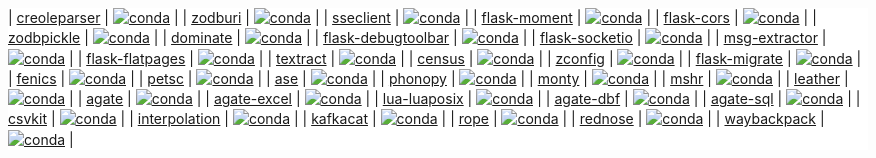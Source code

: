 | [creoleparser](https://anaconda.org/conda-forge/creoleparser) | [![conda](https://anaconda.org/conda-forge/creoleparser/badges/downloads.svg)](https://anaconda.org/conda-forge/creoleparser) |
| [zodburi](https://anaconda.org/conda-forge/zodburi) | [![conda](https://anaconda.org/conda-forge/zodburi/badges/downloads.svg)](https://anaconda.org/conda-forge/zodburi) |
| [sseclient](https://anaconda.org/conda-forge/sseclient) | [![conda](https://anaconda.org/conda-forge/sseclient/badges/downloads.svg)](https://anaconda.org/conda-forge/sseclient) |
| [flask-moment](https://anaconda.org/conda-forge/flask-moment) | [![conda](https://anaconda.org/conda-forge/flask-moment/badges/downloads.svg)](https://anaconda.org/conda-forge/flask-moment) |
| [flask-cors](https://anaconda.org/conda-forge/flask-cors) | [![conda](https://anaconda.org/conda-forge/flask-cors/badges/downloads.svg)](https://anaconda.org/conda-forge/flask-cors) |
| [zodbpickle](https://anaconda.org/conda-forge/zodbpickle) | [![conda](https://anaconda.org/conda-forge/zodbpickle/badges/downloads.svg)](https://anaconda.org/conda-forge/zodbpickle) |
| [dominate](https://anaconda.org/conda-forge/dominate) | [![conda](https://anaconda.org/conda-forge/dominate/badges/downloads.svg)](https://anaconda.org/conda-forge/dominate) |
| [flask-debugtoolbar](https://anaconda.org/conda-forge/flask-debugtoolbar) | [![conda](https://anaconda.org/conda-forge/flask-debugtoolbar/badges/downloads.svg)](https://anaconda.org/conda-forge/flask-debugtoolbar) |
| [flask-socketio](https://anaconda.org/conda-forge/flask-socketio) | [![conda](https://anaconda.org/conda-forge/flask-socketio/badges/downloads.svg)](https://anaconda.org/conda-forge/flask-socketio) |
| [msg-extractor](https://anaconda.org/conda-forge/msg-extractor) | [![conda](https://anaconda.org/conda-forge/msg-extractor/badges/downloads.svg)](https://anaconda.org/conda-forge/msg-extractor) |
| [flask-flatpages](https://anaconda.org/conda-forge/flask-flatpages) | [![conda](https://anaconda.org/conda-forge/flask-flatpages/badges/downloads.svg)](https://anaconda.org/conda-forge/flask-flatpages) |
| [textract](https://anaconda.org/conda-forge/textract) | [![conda](https://anaconda.org/conda-forge/textract/badges/downloads.svg)](https://anaconda.org/conda-forge/textract) |
| [census](https://anaconda.org/conda-forge/census) | [![conda](https://anaconda.org/conda-forge/census/badges/downloads.svg)](https://anaconda.org/conda-forge/census) |
| [zconfig](https://anaconda.org/conda-forge/zconfig) | [![conda](https://anaconda.org/conda-forge/zconfig/badges/downloads.svg)](https://anaconda.org/conda-forge/zconfig) |
| [flask-migrate](https://anaconda.org/conda-forge/flask-migrate) | [![conda](https://anaconda.org/conda-forge/flask-migrate/badges/downloads.svg)](https://anaconda.org/conda-forge/flask-migrate) |
| [fenics](https://anaconda.org/conda-forge/fenics) | [![conda](https://anaconda.org/conda-forge/fenics/badges/downloads.svg)](https://anaconda.org/conda-forge/fenics) |
| [petsc](https://anaconda.org/conda-forge/petsc) | [![conda](https://anaconda.org/conda-forge/petsc/badges/downloads.svg)](https://anaconda.org/conda-forge/petsc) |
| [ase](https://anaconda.org/conda-forge/ase) | [![conda](https://anaconda.org/conda-forge/ase/badges/downloads.svg)](https://anaconda.org/conda-forge/ase) |
| [phonopy](https://anaconda.org/conda-forge/phonopy) | [![conda](https://anaconda.org/conda-forge/phonopy/badges/downloads.svg)](https://anaconda.org/conda-forge/phonopy) |
| [monty](https://anaconda.org/conda-forge/monty) | [![conda](https://anaconda.org/conda-forge/monty/badges/downloads.svg)](https://anaconda.org/conda-forge/monty) |
| [mshr](https://anaconda.org/conda-forge/mshr) | [![conda](https://anaconda.org/conda-forge/mshr/badges/downloads.svg)](https://anaconda.org/conda-forge/mshr) |
| [leather](https://anaconda.org/conda-forge/leather) | [![conda](https://anaconda.org/conda-forge/leather/badges/downloads.svg)](https://anaconda.org/conda-forge/leather) |
| [agate](https://anaconda.org/conda-forge/agate) | [![conda](https://anaconda.org/conda-forge/agate/badges/downloads.svg)](https://anaconda.org/conda-forge/agate) |
| [agate-excel](https://anaconda.org/conda-forge/agate-excel) | [![conda](https://anaconda.org/conda-forge/agate-excel/badges/downloads.svg)](https://anaconda.org/conda-forge/agate-excel) |
| [lua-luaposix](https://anaconda.org/conda-forge/lua-luaposix) | [![conda](https://anaconda.org/conda-forge/lua-luaposix/badges/downloads.svg)](https://anaconda.org/conda-forge/lua-luaposix) |
| [agate-dbf](https://anaconda.org/conda-forge/agate-dbf) | [![conda](https://anaconda.org/conda-forge/agate-dbf/badges/downloads.svg)](https://anaconda.org/conda-forge/agate-dbf) |
| [agate-sql](https://anaconda.org/conda-forge/agate-sql) | [![conda](https://anaconda.org/conda-forge/agate-sql/badges/downloads.svg)](https://anaconda.org/conda-forge/agate-sql) |
| [csvkit](https://anaconda.org/conda-forge/csvkit) | [![conda](https://anaconda.org/conda-forge/csvkit/badges/downloads.svg)](https://anaconda.org/conda-forge/csvkit) |
| [interpolation](https://anaconda.org/conda-forge/interpolation) | [![conda](https://anaconda.org/conda-forge/interpolation/badges/downloads.svg)](https://anaconda.org/conda-forge/interpolation) |
| [kafkacat](https://anaconda.org/conda-forge/kafkacat) | [![conda](https://anaconda.org/conda-forge/kafkacat/badges/downloads.svg)](https://anaconda.org/conda-forge/kafkacat) |
| [rope](https://anaconda.org/conda-forge/rope) | [![conda](https://anaconda.org/conda-forge/rope/badges/downloads.svg)](https://anaconda.org/conda-forge/rope) |
| [rednose](https://anaconda.org/conda-forge/rednose) | [![conda](https://anaconda.org/conda-forge/rednose/badges/downloads.svg)](https://anaconda.org/conda-forge/rednose) |
| [waybackpack](https://anaconda.org/conda-forge/waybackpack) | [![conda](https://anaconda.org/conda-forge/waybackpack/badges/downloads.svg)](https://anaconda.org/conda-forge/waybackpack) |